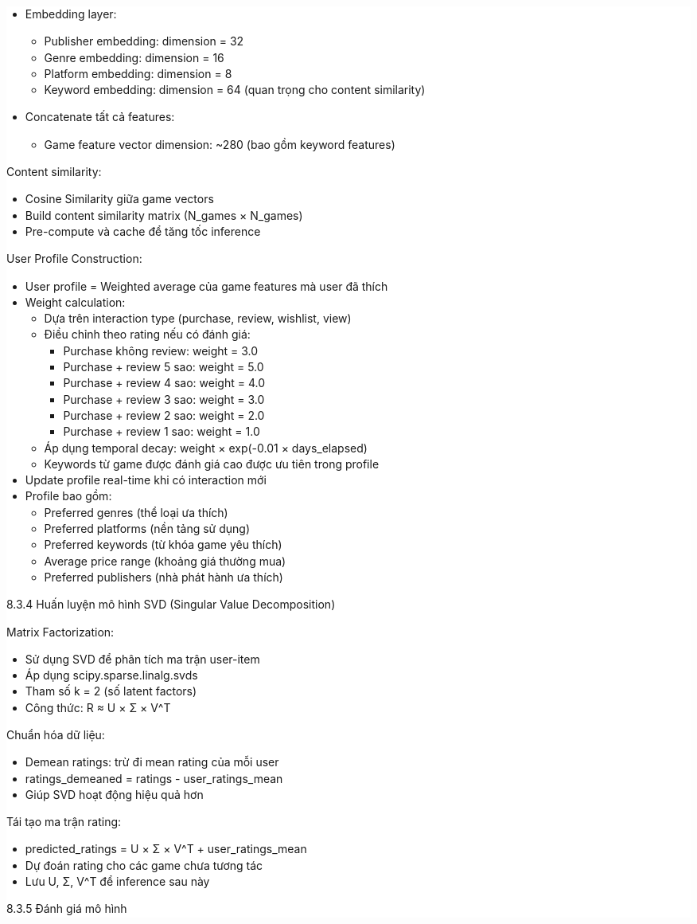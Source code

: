 - Embedding layer:
  + Publisher embedding: dimension = 32
  + Genre embedding: dimension = 16
  + Platform embedding: dimension = 8
  + Keyword embedding: dimension = 64 (quan trọng cho content similarity)
  
- Concatenate tất cả features:
  + Game feature vector dimension: ~280 (bao gồm keyword features)

Content similarity:
- Cosine Similarity giữa game vectors
- Build content similarity matrix (N_games × N_games)
- Pre-compute và cache để tăng tốc inference

User Profile Construction:
- User profile = Weighted average của game features mà user đã thích
- Weight calculation:
  + Dựa trên interaction type (purchase, review, wishlist, view)
  + Điều chỉnh theo rating nếu có đánh giá:
    * Purchase không review: weight = 3.0
    * Purchase + review 5 sao: weight = 5.0
    * Purchase + review 4 sao: weight = 4.0
    * Purchase + review 3 sao: weight = 3.0
    * Purchase + review 2 sao: weight = 2.0
    * Purchase + review 1 sao: weight = 1.0
  + Áp dụng temporal decay: weight × exp(-0.01 × days_elapsed)
  + Keywords từ game được đánh giá cao được ưu tiên trong profile
- Update profile real-time khi có interaction mới
- Profile bao gồm:
  + Preferred genres (thể loại ưa thích)
  + Preferred platforms (nền tảng sử dụng)
  + Preferred keywords (từ khóa game yêu thích)
  + Average price range (khoảng giá thường mua)
  + Preferred publishers (nhà phát hành ưa thích)

8.3.4 Huấn luyện mô hình SVD (Singular Value Decomposition)

Matrix Factorization:
- Sử dụng SVD để phân tích ma trận user-item
- Áp dụng scipy.sparse.linalg.svds
- Tham số k = 2 (số latent factors)
- Công thức: R ≈ U × Σ × V^T

Chuẩn hóa dữ liệu:
- Demean ratings: trừ đi mean rating của mỗi user
- ratings_demeaned = ratings - user_ratings_mean
- Giúp SVD hoạt động hiệu quả hơn

Tái tạo ma trận rating:
- predicted_ratings = U × Σ × V^T + user_ratings_mean
- Dự đoán rating cho các game chưa tương tác
- Lưu U, Σ, V^T để inference sau này

8.3.5 Đánh giá mô hình
